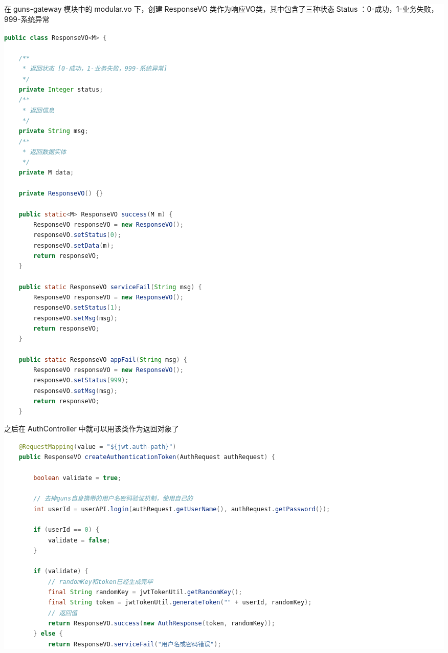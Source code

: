 在 guns-gateway 模块中的 modular.vo 下，创建 ResponseVO 类作为响应VO类，其中包含了三种状态 Status ：0-成功，1-业务失败，999-系统异常

```java
public class ResponseVO<M> {

    /**
     * 返回状态 [0-成功，1-业务失败，999-系统异常]
     */
    private Integer status;
    /**
     * 返回信息
     */
    private String msg;
    /**
     * 返回数据实体
     */
    private M data;

    private ResponseVO() {}

    public static<M> ResponseVO success(M m) {
        ResponseVO responseVO = new ResponseVO();
        responseVO.setStatus(0);
        responseVO.setData(m);
        return responseVO;
    }

    public static ResponseVO serviceFail(String msg) {
        ResponseVO responseVO = new ResponseVO();
        responseVO.setStatus(1);
        responseVO.setMsg(msg);
        return responseVO;
    }

    public static ResponseVO appFail(String msg) {
        ResponseVO responseVO = new ResponseVO();
        responseVO.setStatus(999);
        responseVO.setMsg(msg);
        return responseVO;
    }
```

之后在 AuthController 中就可以用该类作为返回对象了

```java
    @RequestMapping(value = "${jwt.auth-path}")
    public ResponseVO createAuthenticationToken(AuthRequest authRequest) {

        boolean validate = true;

        // 去掉guns自身携带的用户名密码验证机制，使用自己的
        int userId = userAPI.login(authRequest.getUserName(), authRequest.getPassword());

        if (userId == 0) {
            validate = false;
        }

        if (validate) {
            // randomKey和token已经生成完毕
            final String randomKey = jwtTokenUtil.getRandomKey();
            final String token = jwtTokenUtil.generateToken("" + userId, randomKey);
            // 返回值
            return ResponseVO.success(new AuthResponse(token, randomKey));
        } else {
            return ResponseVO.serviceFail("用户名或密码错误");
```